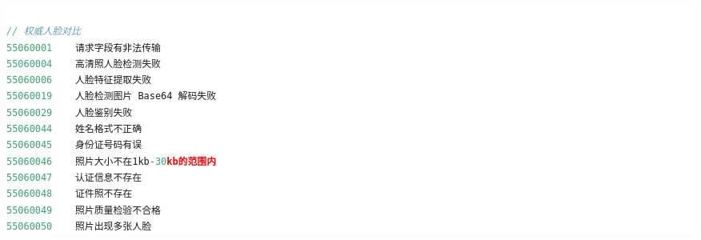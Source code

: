 ```ts

// 权威人脸对比
55060001    请求字段有非法传输
55060004    高清照人脸检测失败
55060006    人脸特征提取失败
55060019    人脸检测图片 Base64 解码失败
55060029    人脸鉴别失败
55060044    姓名格式不正确
55060045    身份证号码有误
55060046    照片大小不在1kb-30kb的范围内
55060047    认证信息不存在
55060048    证件照不存在
55060049    照片质量检验不合格
55060050    照片出现多张人脸
```

